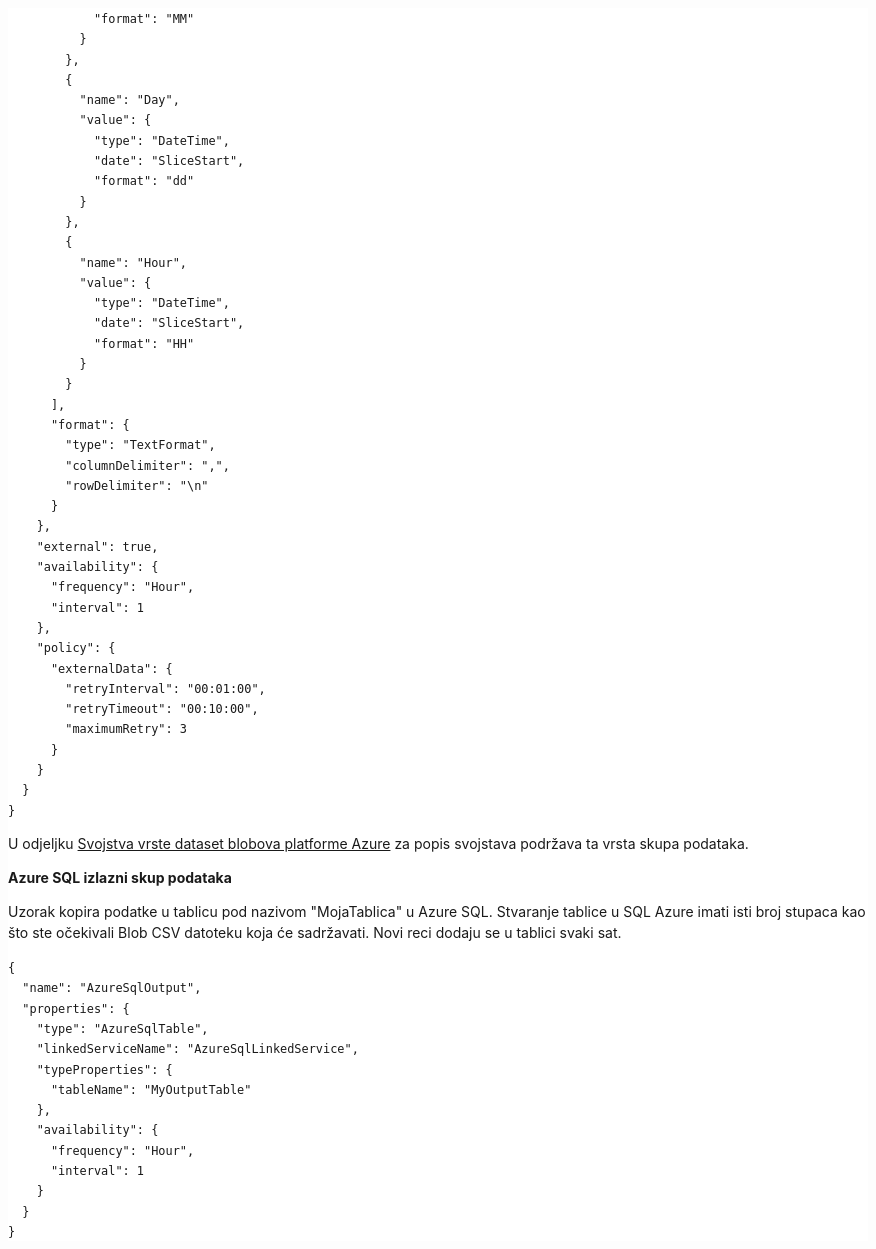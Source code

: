                 "format": "MM"
              }
            },
            {
              "name": "Day",
              "value": {
                "type": "DateTime",
                "date": "SliceStart",
                "format": "dd"
              }
            },
            {
              "name": "Hour",
              "value": {
                "type": "DateTime",
                "date": "SliceStart",
                "format": "HH"
              }
            }
          ],
          "format": {
            "type": "TextFormat",
            "columnDelimiter": ",",
            "rowDelimiter": "\n"
          }
        },
        "external": true,
        "availability": {
          "frequency": "Hour",
          "interval": 1
        },
        "policy": {
          "externalData": {
            "retryInterval": "00:01:00",
            "retryTimeout": "00:10:00",
            "maximumRetry": 3
          }
        }
      }
    }

U odjeljku [Svojstva vrste dataset blobova platforme Azure](data-factory-azure-blob-connector.md#azure-blob-dataset-type-properties) za popis svojstava podržava ta vrsta skupa podataka.

**Azure SQL izlazni skup podataka**

Uzorak kopira podatke u tablicu pod nazivom "MojaTablica" u Azure SQL. Stvaranje tablice u SQL Azure imati isti broj stupaca kao što ste očekivali Blob CSV datoteku koja će sadržavati. Novi reci dodaju se u tablici svaki sat. 

    {
      "name": "AzureSqlOutput",
      "properties": {
        "type": "AzureSqlTable",
        "linkedServiceName": "AzureSqlLinkedService",
        "typeProperties": {
          "tableName": "MyOutputTable"
        },
        "availability": {
          "frequency": "Hour",
          "interval": 1
        }
      }
    }
